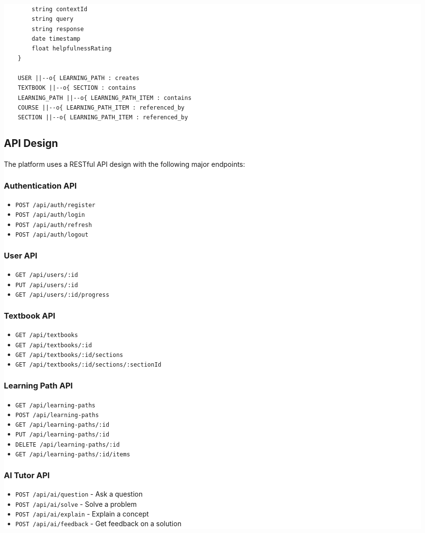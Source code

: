 ```mermaid
        string contextId
        string query
        string response
        date timestamp
        float helpfulnessRating
    }

    USER ||--o{ LEARNING_PATH : creates
    TEXTBOOK ||--o{ SECTION : contains
    LEARNING_PATH ||--o{ LEARNING_PATH_ITEM : contains
    COURSE ||--o{ LEARNING_PATH_ITEM : referenced_by
    SECTION ||--o{ LEARNING_PATH_ITEM : referenced_by
```

## API Design

The platform uses a RESTful API design with the following major endpoints:

### Authentication API
- `POST /api/auth/register`
- `POST /api/auth/login`
- `POST /api/auth/refresh`
- `POST /api/auth/logout`

### User API
- `GET /api/users/:id`
- `PUT /api/users/:id`
- `GET /api/users/:id/progress`

### Textbook API
- `GET /api/textbooks`
- `GET /api/textbooks/:id`
- `GET /api/textbooks/:id/sections`
- `GET /api/textbooks/:id/sections/:sectionId`

### Learning Path API
- `GET /api/learning-paths`
- `POST /api/learning-paths`
- `GET /api/learning-paths/:id`
- `PUT /api/learning-paths/:id`
- `DELETE /api/learning-paths/:id`
- `GET /api/learning-paths/:id/items`

### AI Tutor API
- `POST /api/ai/question` - Ask a question
- `POST /api/ai/solve` - Solve a problem
- `POST /api/ai/explain` - Explain a concept
- `POST /api/ai/feedback` - Get feedback on a solution
